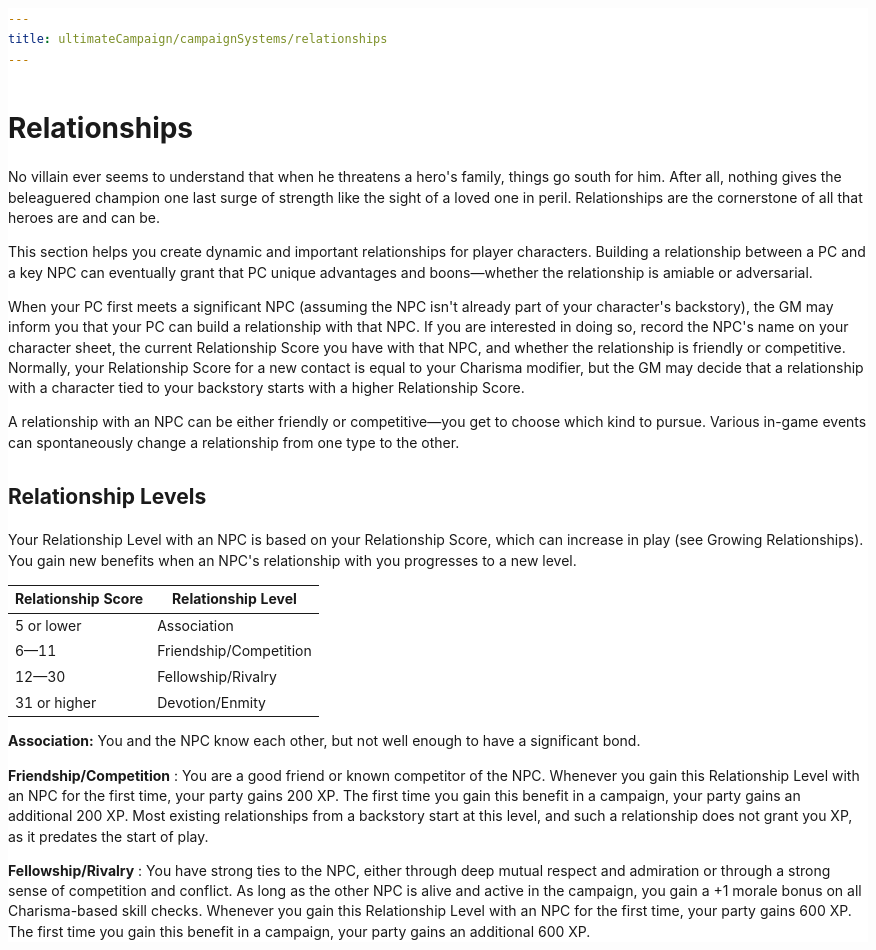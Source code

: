 ```yaml
---
title: ultimateCampaign/campaignSystems/relationships
---
```

# Relationships

No villain ever seems to understand that when he threatens a hero's family, things go south for him. After all, nothing gives the beleaguered champion one last surge of strength like the sight of a loved one in peril. Relationships are the cornerstone of all that heroes are and can be.

This section helps you create dynamic and important relationships for player characters. Building a relationship between a PC and a key NPC can eventually grant that PC unique advantages and boons—whether the relationship is amiable or adversarial.

When your PC first meets a significant NPC (assuming the NPC isn't already part of your character's backstory), the GM may inform you that your PC can build a relationship with that NPC. If you are interested in doing so, record the NPC's name on your character sheet, the current Relationship Score you have with that NPC, and whether the relationship is friendly or competitive. Normally, your Relationship Score for a new contact is equal to your Charisma modifier, but the GM may decide that a relationship with a character tied to your backstory starts with a higher Relationship Score.

A relationship with an NPC can be either friendly or competitive—you get to choose which kind to pursue. Various in-game events can spontaneously change a relationship from one type to the other.

## Relationship Levels

Your Relationship Level with an NPC is based on your Relationship Score, which can increase in play (see Growing Relationships). You gain new benefits when an NPC's relationship with you progresses to a new level.

| Relationship Score | Relationship Level |
| --- | --- |
| 5 or lower | Association |
| 6—11 | Friendship/Competition |
| 12—30 | Fellowship/Rivalry |
| 31 or higher | Devotion/Enmity |

**Association:** You and the NPC know each other, but not well enough to have a significant bond.

**Friendship/Competition** : You are a good friend or known competitor of the NPC. Whenever you gain this Relationship Level with an NPC for the first time, your party gains 200 XP. The first time you gain this benefit in a campaign, your party gains an additional 200 XP. Most existing relationships from a backstory start at this level, and such a relationship does not grant you XP, as it predates the start of play.

**Fellowship/Rivalry** : You have strong ties to the NPC, either through deep mutual respect and admiration or through a strong sense of competition and conflict. As long as the other NPC is alive and active in the campaign, you gain a +1 morale bonus on all Charisma-based skill checks. Whenever you gain this Relationship Level with an NPC for the first time, your party gains 600 XP. The first time you gain this benefit in a campaign, your party gains an additional 600 XP.
